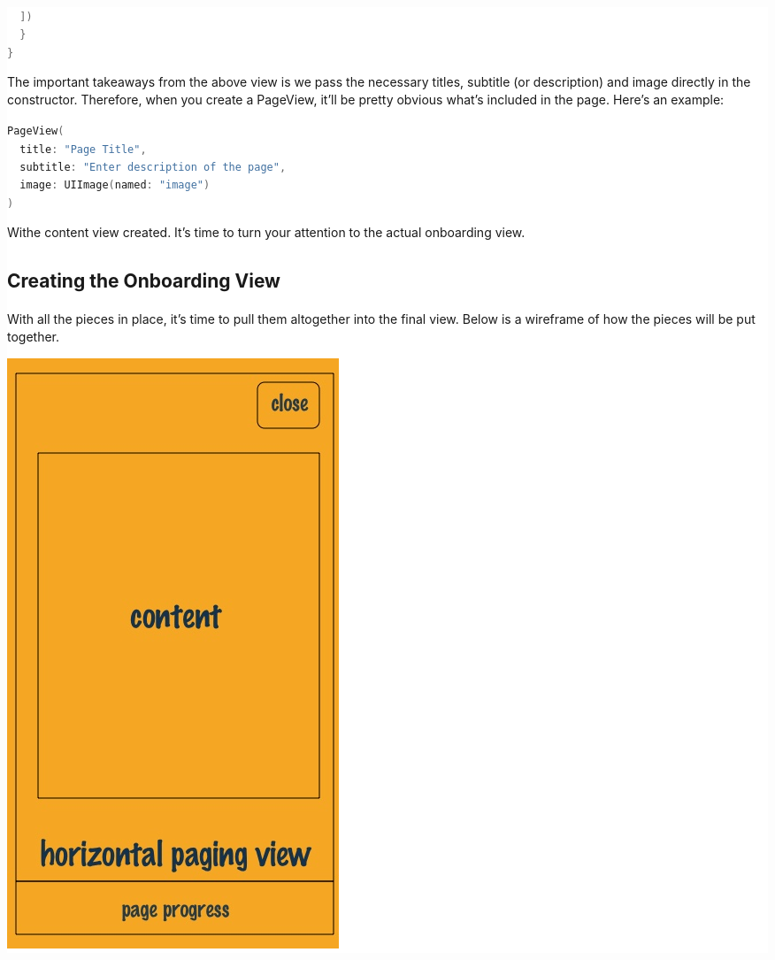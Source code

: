 ```swift
  ])
  }
}
```

The important takeaways from the above view is we pass the necessary titles, subtitle (or description) and image directly in the constructor. Therefore, when you create a PageView, it’ll be pretty obvious what’s included in the page. Here’s an example:

```swift
PageView(
  title: "Page Title",
  subtitle: "Enter description of the page",
  image: UIImage(named: "image")
)
```

Withe content view created. It’s time to turn your attention to the actual onboarding view.

## Creating the Onboarding View

With all the pieces in place, it’s time to pull them altogether into the final view. Below is a wireframe of how the pieces will be put together.

![wireframe](/assets/img/create-an-onboarding-screen-in-swift/wireframe-2.jpeg)
